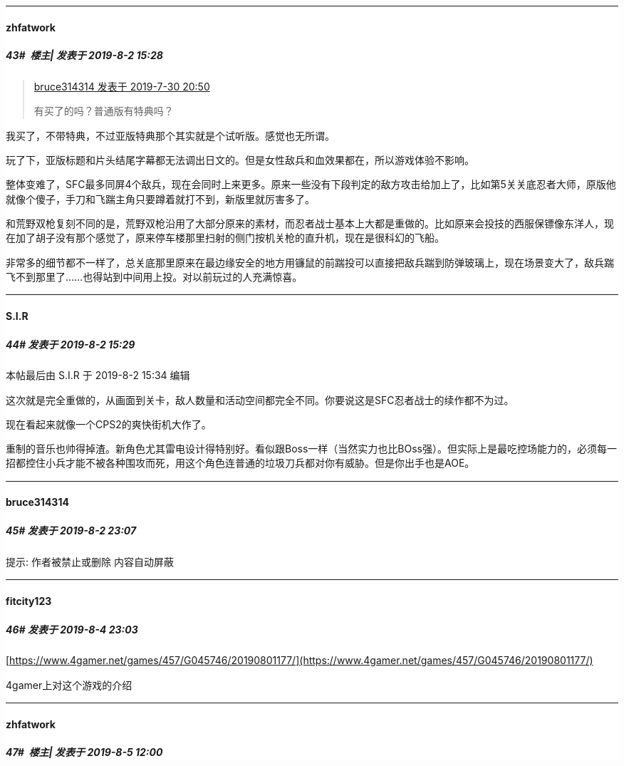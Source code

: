 *****

####  zhfatwork  
##### 43#         楼主| 发表于 2019-8-2 15:28

<blockquote><a href="httphttps://bbs.saraba1st.com/2b/forum.php?mod=redirect&amp;goto=findpost&amp;pid=44726730&amp;ptid=1748890" target="_blank">bruce314314 发表于 2019-7-30 20:50</a>

有买了的吗？普通版有特典吗？</blockquote>

我买了，不带特典，不过亚版特典那个其实就是个试听版。感觉也无所谓。

玩了下，亚版标题和片头结尾字幕都无法调出日文的。但是女性敌兵和血效果都在，所以游戏体验不影响。

整体变难了，SFC最多同屏4个敌兵，现在会同时上来更多。原来一些没有下段判定的敌方攻击给加上了，比如第5关关底忍者大师，原版他就像个傻子，手刀和飞踹主角只要蹲着就打不到，新版里就厉害多了。

和荒野双枪复刻不同的是，荒野双枪沿用了大部分原来的素材，而忍者战士基本上大都是重做的。比如原来会投技的西服保镖像东洋人，现在加了胡子没有那个感觉了，原来停车楼那里扫射的侧门按机关枪的直升机，现在是很科幻的飞船。

非常多的细节都不一样了，总关底那里原来在最边缘安全的地方用镰鼠的前踹投可以直接把敌兵踹到防弹玻璃上，现在场景变大了，敌兵踹飞不到那里了……也得站到中间用上投。对以前玩过的人充满惊喜。

*****

####  S.I.R  
##### 44#       发表于 2019-8-2 15:29

 本帖最后由 S.I.R 于 2019-8-2 15:34 编辑 

这次就是完全重做的，从画面到关卡，敌人数量和活动空间都完全不同。你要说这是SFC忍者战士的续作都不为过。

现在看起来就像一个CPS2的爽快街机大作了。

重制的音乐也帅得掉渣。新角色尤其雷电设计得特别好。看似跟Boss一样（当然实力也比BOss强）。但实际上是最吃控场能力的，必须每一招都控住小兵才能不被各种围攻而死，用这个角色连普通的垃圾刀兵都对你有威胁。但是你出手也是AOE。

*****

####  bruce314314  
##### 45#       发表于 2019-8-2 23:07

提示: 作者被禁止或删除 内容自动屏蔽

*****

####  fitcity123  
##### 46#       发表于 2019-8-4 23:03

[https://www.4gamer.net/games/457/G045746/20190801177/](https://www.4gamer.net/games/457/G045746/20190801177/)

4gamer上对这个游戏的介绍

*****

####  zhfatwork  
##### 47#         楼主| 发表于 2019-8-5 12:00
